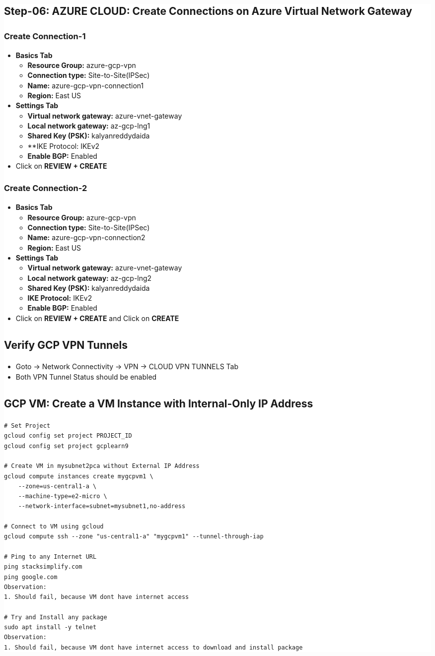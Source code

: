 ## Step-06: AZURE CLOUD: Create Connections on Azure Virtual Network Gateway
### Create Connection-1
- **Basics Tab**
  - **Resource Group:** azure-gcp-vpn
  - **Connection type:** Site-to-Site(IPSec)
  - **Name:** azure-gcp-vpn-connection1
  - **Region:** East US
- **Settings Tab**
  - **Virtual network gateway:** azure-vnet-gateway
  - **Local network gateway:** az-gcp-lng1
  - **Shared Key (PSK):** kalyanreddydaida
  - **IKE Protocol: IKEv2
  - **Enable BGP:** Enabled
- Click on **REVIEW + CREATE**
### Create Connection-2
- **Basics Tab**
  - **Resource Group:** azure-gcp-vpn
  - **Connection type:** Site-to-Site(IPSec)
  - **Name:** azure-gcp-vpn-connection2
  - **Region:** East US
- **Settings Tab**
  - **Virtual network gateway:** azure-vnet-gateway
  - **Local network gateway:** az-gcp-lng2
  - **Shared Key (PSK):** kalyanreddydaida
  - **IKE Protocol:** IKEv2
  - **Enable BGP:** Enabled
- Click on **REVIEW + CREATE** and Click on **CREATE**

## Verify GCP VPN Tunnels
- Goto -> Network Connectivity -> VPN -> CLOUD VPN TUNNELS Tab
- Both VPN Tunnel Status should be enabled



## GCP VM: Create a VM Instance with Internal-Only IP Address
```t
# Set Project
gcloud config set project PROJECT_ID
gcloud config set project gcplearn9

# Create VM in mysubnet2pca without External IP Address
gcloud compute instances create mygcpvm1 \
    --zone=us-central1-a \
    --machine-type=e2-micro \
    --network-interface=subnet=mysubnet1,no-address
   
# Connect to VM using gcloud
gcloud compute ssh --zone "us-central1-a" "mygcpvm1" --tunnel-through-iap 

# Ping to any Internet URL
ping stacksimplify.com
ping google.com
Observation:
1. Should fail, because VM dont have internet access

# Try and Install any package
sudo apt install -y telnet
Observation:
1. Should fail, because VM dont have internet access to download and install package
```